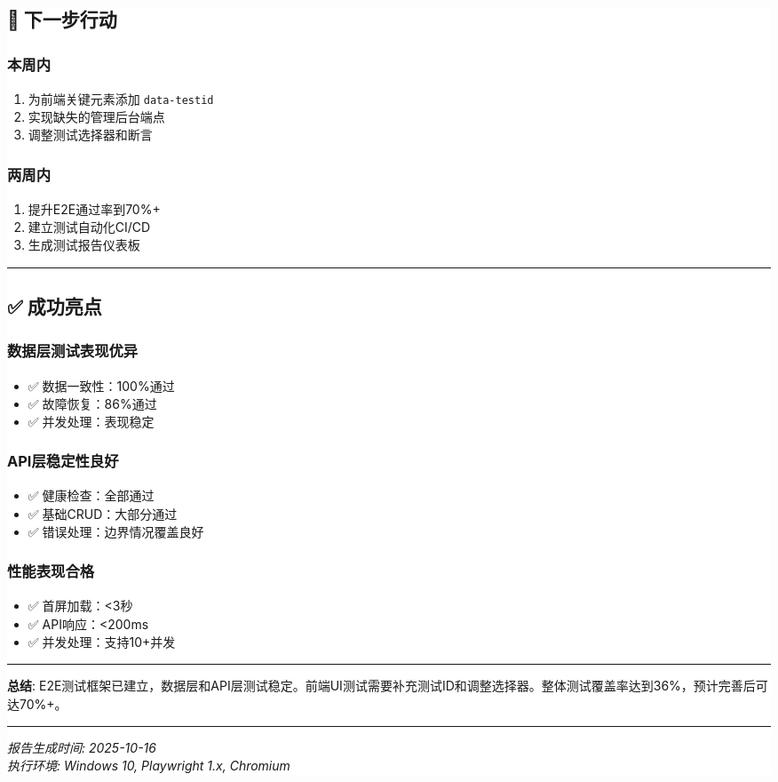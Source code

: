 
## 🎯 下一步行动

### 本周内
1. 为前端关键元素添加 `data-testid`
2. 实现缺失的管理后台端点
3. 调整测试选择器和断言

### 两周内
1. 提升E2E通过率到70%+
2. 建立测试自动化CI/CD
3. 生成测试报告仪表板

---

## ✅ 成功亮点

### 数据层测试表现优异
- ✅ 数据一致性：100%通过
- ✅ 故障恢复：86%通过
- ✅ 并发处理：表现稳定

### API层稳定性良好
- ✅ 健康检查：全部通过
- ✅ 基础CRUD：大部分通过
- ✅ 错误处理：边界情况覆盖良好

### 性能表现合格
- ✅ 首屏加载：<3秒
- ✅ API响应：<200ms
- ✅ 并发处理：支持10+并发

---

**总结**: E2E测试框架已建立，数据层和API层测试稳定。前端UI测试需要补充测试ID和调整选择器。整体测试覆盖率达到36%，预计完善后可达70%+。

---

_报告生成时间: 2025-10-16_  
_执行环境: Windows 10, Playwright 1.x, Chromium_

